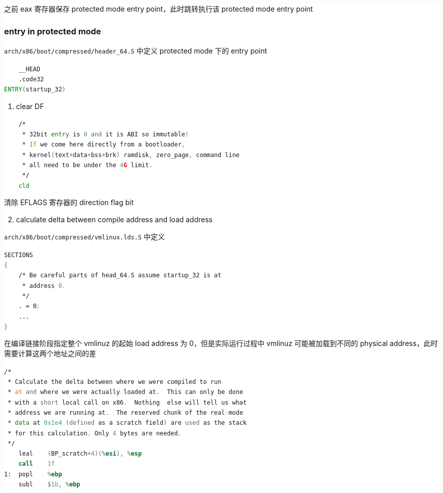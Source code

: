 之前 eax 寄存器保存 protected mode entry point，此时跳转执行该 protected mode entry point


### entry in protected mode

`arch/x86/boot/compressed/header_64.S` 中定义 protected mode 下的 entry point

```asm
	__HEAD
	.code32
ENTRY(startup_32)
```

1. clear DF

```asm
	/*
	 * 32bit entry is 0 and it is ABI so immutable!
	 * If we come here directly from a bootloader,
	 * kernel(text+data+bss+brk) ramdisk, zero_page, command line
	 * all need to be under the 4G limit.
	 */
	cld
```

清除 EFLAGS 寄存器的 direction flag bit


2. calculate delta between compile address and load address

`arch/x86/boot/compressed/vmlinux.lds.S` 中定义

```asm
SECTIONS
{
	/* Be careful parts of head_64.S assume startup_32 is at
	 * address 0.
	 */
	. = 0;
	...
}
```

在编译链接阶段指定整个 vmlinuz 的起始 load address 为 0，但是实际运行过程中 vmlinuz 可能被加载到不同的 physical address，此时需要计算这两个地址之间的差

```asm
/*
 * Calculate the delta between where we were compiled to run
 * at and where we were actually loaded at.  This can only be done
 * with a short local call on x86.  Nothing  else will tell us what
 * address we are running at.  The reserved chunk of the real-mode
 * data at 0x1e4 (defined as a scratch field) are used as the stack
 * for this calculation. Only 4 bytes are needed.
 */
	leal	(BP_scratch+4)(%esi), %esp
	call	1f
1:	popl	%ebp
	subl	$1b, %ebp
```
